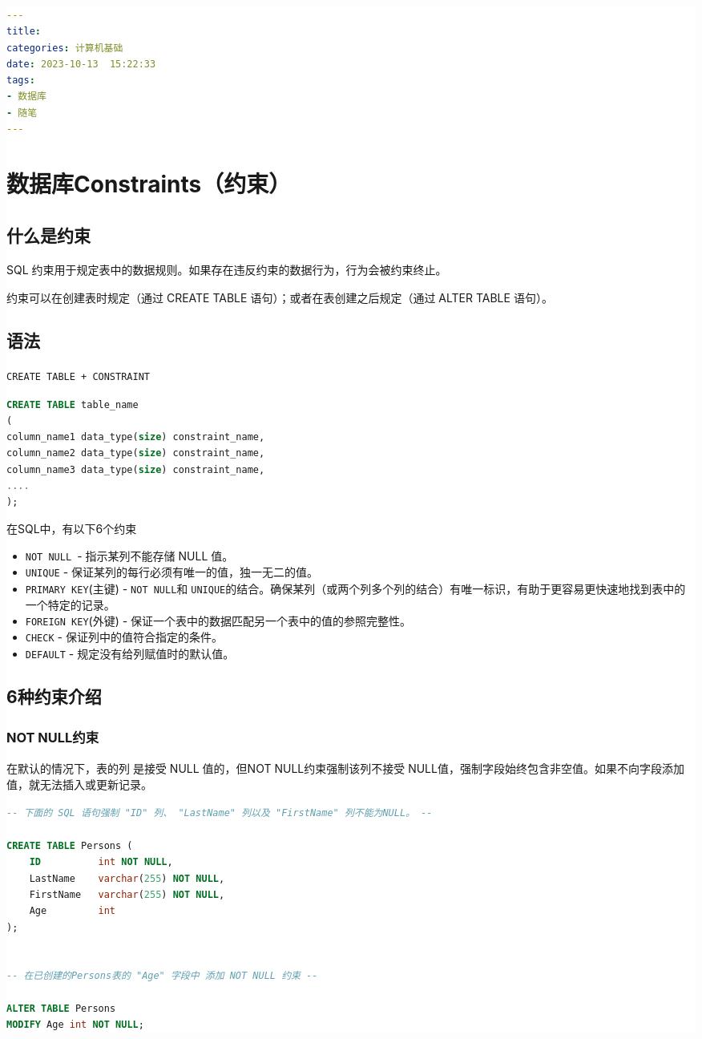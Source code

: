 ```yaml
---
title: 
categories: 计算机基础
date: 2023-10-13  15:22:33
tags: 
- 数据库
- 随笔
---
```


# 数据库Constraints（约束）

## 什么是约束

SQL 约束用于规定表中的数据规则。如果存在违反约束的数据行为，行为会被约束终止。

约束可以在创建表时规定（通过 CREATE TABLE 语句）；或者在表创建之后规定（通过 ALTER TABLE 语句）。

## 语法

`CREATE TABLE + CONSTRAINT`

```sql
CREATE TABLE table_name
(
column_name1 data_type(size) constraint_name,
column_name2 data_type(size) constraint_name,
column_name3 data_type(size) constraint_name,
....
);
```

在SQL中，有以下6个约束

- `NOT NULL `- 指示某列不能存储 NULL 值。
- `UNIQUE` - 保证某列的每行必须有唯一的值，独一无二的值。
- `PRIMARY KEY`(主键) - `NOT NULL`和 `UNIQUE`的结合。确保某列（或两个列多个列的结合）有唯一标识，有助于更容易更快速地找到表中的一个特定的记录。
- `FOREIGN KEY`(外键) - 保证一个表中的数据匹配另一个表中的值的参照完整性。
- `CHECK` - 保证列中的值符合指定的条件。
- `DEFAULT` - 规定没有给列赋值时的默认值。

## 6种约束介绍

### NOT  NULL约束

在默认的情况下，表的列 是接受 NULL 值的，但NOT NULL约束强制该列不接受 NULL值，强制字段始终包含非空值。如果不向字段添加值，就无法插入或更新记录。

```sql
-- 下面的 SQL 语句强制 "ID" 列、 "LastName" 列以及 "FirstName" 列不能为NULL。 --

CREATE TABLE Persons (
    ID          int NOT NULL,
    LastName    varchar(255) NOT NULL,
    FirstName   varchar(255) NOT NULL,
    Age         int
);


-- 在已创建的Persons表的 "Age" 字段中 添加 NOT NULL 约束 --

ALTER TABLE Persons
MODIFY Age int NOT NULL;

```